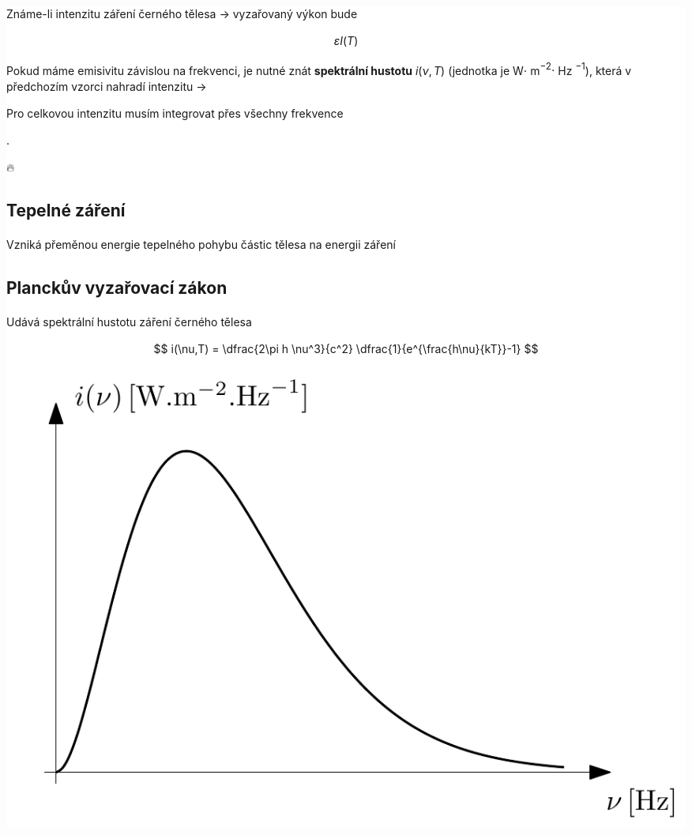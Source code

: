 Známe-li intenzitu záření černého tělesa → vyzařovaný výkon bude 

$$
\varepsilon I(T)
$$

Pokud máme emisivitu závislou na frekvenci, je nutné znát **spektrální hustotu** $i(\nu,T)$ (jednotka je W$\cdot$ m$^{-2}\cdot$ Hz $^{-1}$), která v předchozím vzorci nahradí intenzitu →

Pro celkovou intenzitu musím integrovat přes všechny frekvence

.

</aside>

<aside>
🔥

## Tepelné záření

Vzniká přeměnou energie tepelného pohybu částic tělesa na energii záření

</aside>

## Planckův vyzařovací zákon

Udává spektrální hustotu záření černého tělesa 

$$
i(\nu,T) = \dfrac{2\pi h \nu^3}{c^2} \dfrac{1}{e^{\frac{h\nu}{kT}}-1}
$$

![Snímek obrazovky 2025-08-22 160021.png](18Atomova_fyzika/Snmek_obrazovky_2025-08-22_160021.png)
